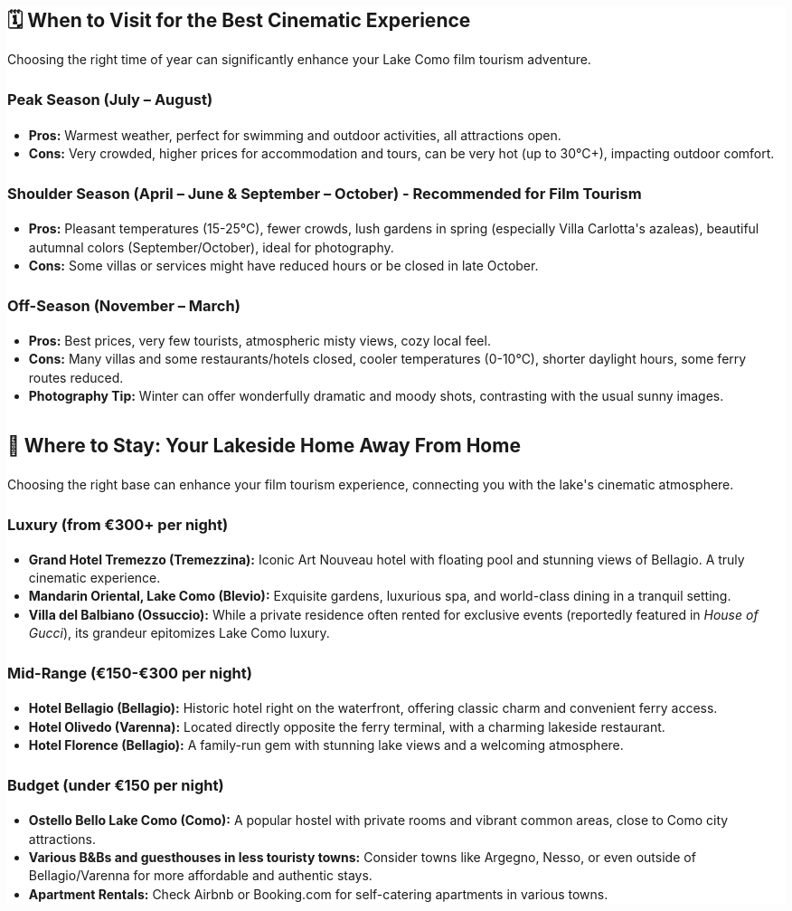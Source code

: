 ## 🗓️ When to Visit for the Best Cinematic Experience

Choosing the right time of year can significantly enhance your Lake Como film tourism adventure.

### **Peak Season (July – August)**
*   **Pros:** Warmest weather, perfect for swimming and outdoor activities, all attractions open.
*   **Cons:** Very crowded, higher prices for accommodation and tours, can be very hot (up to 30°C+), impacting outdoor comfort.

### **Shoulder Season (April – June & September – October)** - **Recommended for Film Tourism**
*   **Pros:** Pleasant temperatures (15-25°C), fewer crowds, lush gardens in spring (especially Villa Carlotta's azaleas), beautiful autumnal colors (September/October), ideal for photography.
*   **Cons:** Some villas or services might have reduced hours or be closed in late October.

### **Off-Season (November – March)**
*   **Pros:** Best prices, very few tourists, atmospheric misty views, cozy local feel.
*   **Cons:** Many villas and some restaurants/hotels closed, cooler temperatures (0-10°C), shorter daylight hours, some ferry routes reduced.
*   **Photography Tip:** Winter can offer wonderfully dramatic and moody shots, contrasting with the usual sunny images.

## 🏨 Where to Stay: Your Lakeside Home Away From Home

Choosing the right base can enhance your film tourism experience, connecting you with the lake's cinematic atmosphere.

### **Luxury (from €300+ per night)**
*   **Grand Hotel Tremezzo (Tremezzina):** Iconic Art Nouveau hotel with floating pool and stunning views of Bellagio. A truly cinematic experience.
*   **Mandarin Oriental, Lake Como (Blevio):** Exquisite gardens, luxurious spa, and world-class dining in a tranquil setting.
*   **Villa del Balbiano (Ossuccio):** While a private residence often rented for exclusive events (reportedly featured in *House of Gucci*), its grandeur epitomizes Lake Como luxury.

### **Mid-Range (€150-€300 per night)**
*   **Hotel Bellagio (Bellagio):** Historic hotel right on the waterfront, offering classic charm and convenient ferry access.
*   **Hotel Olivedo (Varenna):** Located directly opposite the ferry terminal, with a charming lakeside restaurant.
*   **Hotel Florence (Bellagio):** A family-run gem with stunning lake views and a welcoming atmosphere.

### **Budget (under €150 per night)**
*   **Ostello Bello Lake Como (Como):** A popular hostel with private rooms and vibrant common areas, close to Como city attractions.
*   **Various B&Bs and guesthouses in less touristy towns:** Consider towns like Argegno, Nesso, or even outside of Bellagio/Varenna for more affordable and authentic stays.
*   **Apartment Rentals:** Check Airbnb or Booking.com for self-catering apartments in various towns.
